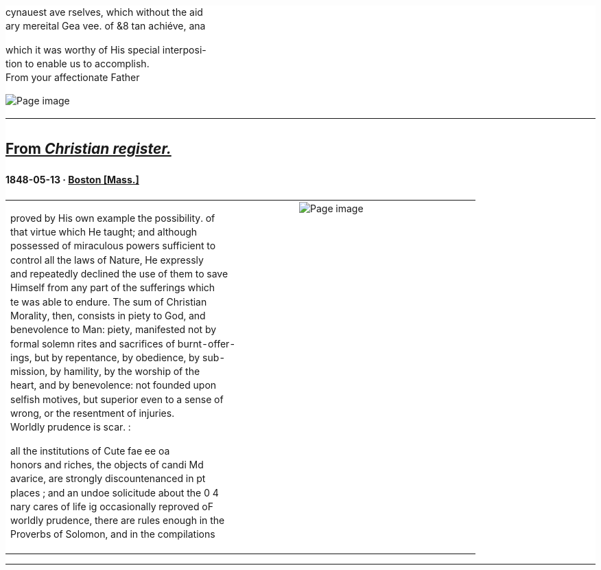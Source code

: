 cynauest ave rselves, which without the aid  
ary mereital Gea vee. of &amp;8 tan achiéve, ana  
  
which it was worthy of His special interposi-  
tion to enable us to accomplish.  
From your affectionate Father
</td><td style="width: 50%; max-height: 75%; margin: auto; display: block;">
<img alt="Page image" src="https://iiif.archive.org/image/iiif/2/sim_unitarian-register-and-the-universalist-leader_1848-05-13_27_20%2Fsim_unitarian-register-and-the-universalist-leader_1848-05-13_27_20_jp2.zip%2Fsim_unitarian-register-and-the-universalist-leader_1848-05-13_27_20_jp2%2Fsim_unitarian-register-and-the-universalist-leader_1848-05-13_27_20_0000.jp2/pct:21.52413431269675,35.0251677852349,12.19832109129066,16.830956375838927/,600/0/default.jpg"/>
</td>
</tr></table>

---

## [From _Christian register._](https://archive.org/details/sim_unitarian-register-and-the-universalist-leader_1848-05-13_27_20/page/n0/mode/1up?view=theater)

#### 1848-05-13 &middot; [Boston [Mass.]](http://dbpedia.org/resource/Boston)

<table style="width: 100%;"><tr><td style="width: 50%">

  
  
proved by His own example the possibility. of  
that virtue which He taught; and although  
possessed of miraculous powers sufficient to  
control all the laws of Nature, He expressly  
and repeatedly declined the use of them to save  
Himself from any part of the sufferings which  
te was able to endure. The sum of Christian  
Morality, then, consists in piety to God, and  
benevolence to Man: piety, manifested not by  
formal solemn rites and sacrifices of burnt-offer-  
ings, but by repentance, by obedience, by sub-  
mission, by hamility, by the worship of the  
heart, and by benevolence: not founded upon  
selfish motives, but superior even to a sense of  
wrong, or the resentment of injuries.  
Worldly prudence is scar. :  
  
all the institutions of Cute fae ee oa  
honors and riches, the objects of candi Md  
avarice, are strongly discountenanced in pt  
places ; and an undoe solicitude about the 0 4  
nary cares of life ig occasionally reproved oF  
worldly prudence, there are rules enough in the  
Proverbs of Solomon, and in the compilations
</td><td style="width: 50%; max-height: 75%; margin: auto; display: block;">
<img alt="Page image" src="https://iiif.archive.org/image/iiif/2/sim_unitarian-register-and-the-universalist-leader_1848-05-13_27_20%2Fsim_unitarian-register-and-the-universalist-leader_1848-05-13_27_20_jp2.zip%2Fsim_unitarian-register-and-the-universalist-leader_1848-05-13_27_20_jp2%2Fsim_unitarian-register-and-the-universalist-leader_1848-05-13_27_20_0000.jp2/pct:9.338929695697797,75.76552013422818,11.739244491080797,10.696308724832214/,600/0/default.jpg"/>
</td>
</tr></table>

---